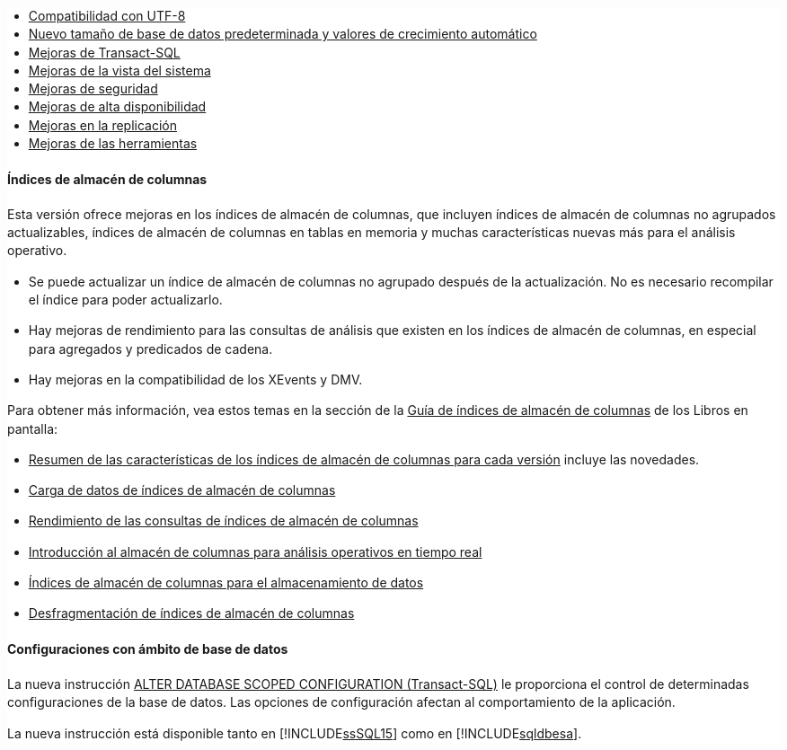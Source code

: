 -   [Compatibilidad con UTF-8](#UTF8)
-   [Nuevo tamaño de base de datos predeterminada y valores de crecimiento automático](#DefaultDB)
-   [Mejoras de Transact-SQL](#TSQL)
-   [Mejoras de la vista del sistema](#SystemTable)
-   [Mejoras de seguridad](#Security)
-   [Mejoras de alta disponibilidad](#HighAvailability)
-   [Mejoras en la replicación](#Repl)
-   [Mejoras de las herramientas](#Tools)

####  <a name="columnstore"></a> Índices de almacén de columnas

Esta versión ofrece mejoras en los índices de almacén de columnas, que incluyen índices de almacén de columnas no agrupados actualizables, índices de almacén de columnas en tablas en memoria y muchas características nuevas más para el análisis operativo.

- Se puede actualizar un índice de almacén de columnas no agrupado después de la actualización.  No es necesario recompilar el índice para poder actualizarlo.

- Hay mejoras de rendimiento para las consultas de análisis que existen en los índices de almacén de columnas, en especial para agregados y predicados de cadena.

- Hay mejoras en la compatibilidad de los XEvents y DMV.

Para obtener más información, vea estos temas en la sección de la [Guía de índices de almacén de columnas](../relational-databases/indexes/columnstore-indexes-overview.md) de los Libros en pantalla:

- [Resumen de las características de los índices de almacén de columnas para cada versión](~/relational-databases/indexes/columnstore-indexes-what-s-new.md) incluye las novedades.

- [Carga de datos de índices de almacén de columnas](../relational-databases/indexes/columnstore-indexes-data-loading-guidance.md)

- [Rendimiento de las consultas de índices de almacén de columnas](~/relational-databases/indexes/columnstore-indexes-query-performance.md)

- [Introducción al almacén de columnas para análisis operativos en tiempo real](../relational-databases/indexes/get-started-with-columnstore-for-real-time-operational-analytics.md)

- [Índices de almacén de columnas para el almacenamiento de datos](~/relational-databases/indexes/columnstore-indexes-data-warehouse.md)

- [Desfragmentación de índices de almacén de columnas](~/relational-databases/indexes/columnstore-indexes-defragmentation.md)


####  <a name="scopedconfiguration"></a> Configuraciones con ámbito de base de datos


La nueva instrucción [ALTER DATABASE SCOPED CONFIGURATION &#40;Transact-SQL&#41;](../t-sql/statements/alter-database-scoped-configuration-transact-sql.md) le proporciona el control de determinadas configuraciones de la base de datos. Las opciones de configuración afectan al comportamiento de la aplicación.

La nueva instrucción está disponible tanto en [!INCLUDE[ssSQL15](../includes/sssql15-md.md)] como en [!INCLUDE[sqldbesa](../includes/sqldbesa-md.md)].
